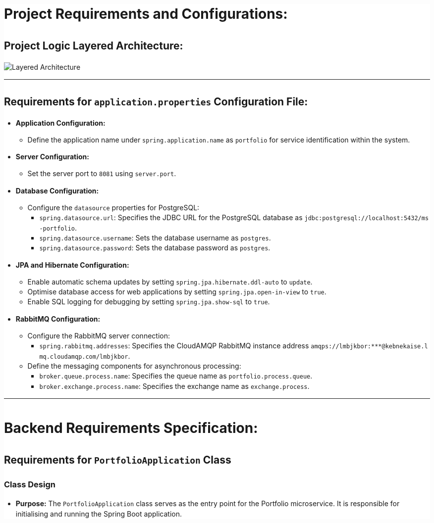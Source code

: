 # Project Requirements and Configurations:

## Project Logic Layered Architecture:

![Layered Architecture](https://github.com/souzafcharles/Invest-Portfolio-Microservices/blob/main/portfolio/logic-layered-architecture.png)

***

## Requirements for `application.properties` Configuration File:

- **Application Configuration:**
    - Define the application name under `spring.application.name` as `portfolio` for service identification within the
      system.

- **Server Configuration:**
    - Set the server port to `8081` using `server.port`.

- **Database Configuration:**
    - Configure the `datasource` properties for PostgreSQL:
        - `spring.datasource.url`: Specifies the JDBC URL for the PostgreSQL database as
          `jdbc:postgresql://localhost:5432/ms-portfolio`.
        - `spring.datasource.username`: Sets the database username as `postgres`.
        - `spring.datasource.password`: Sets the database password as `postgres`.

- **JPA and Hibernate Configuration:**
    - Enable automatic schema updates by setting `spring.jpa.hibernate.ddl-auto` to `update`.
    - Optimise database access for web applications by setting `spring.jpa.open-in-view` to `true`.
    - Enable SQL logging for debugging by setting `spring.jpa.show-sql` to `true`.

- **RabbitMQ Configuration:**
    - Configure the RabbitMQ server connection:
        - `spring.rabbitmq.addresses`: Specifies the CloudAMQP RabbitMQ instance address
          `amqps://lmbjkbor:***@kebnekaise.lmq.cloudamqp.com/lmbjkbor`.
    - Define the messaging components for asynchronous processing:
        - `broker.queue.process.name`: Specifies the queue name as `portfolio.process.queue`.
        - `broker.exchange.process.name`: Specifies the exchange name as `exchange.process`.

***

# Backend Requirements Specification:

## Requirements for `PortfolioApplication` Class

### Class Design

- **Purpose:** The `PortfolioApplication` class serves as the entry point for the Portfolio microservice. It is
  responsible for initialising and running the Spring Boot application.
